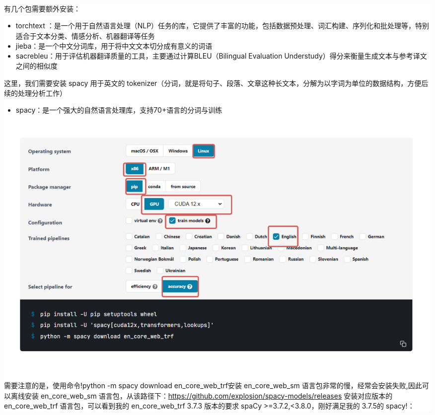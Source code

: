 有几个包需要额外安装：
- torchtext ：是一个用于自然语言处理（NLP）任务的库，它提供了丰富的功能，包括数据预处理、词汇构建、序列化和批处理等，特别适合于文本分类、情感分析、机器翻译等任务
- jieba：是一个中文分词库，用于将中文文本切分成有意义的词语
- sacrebleu：用于评估机器翻译质量的工具，主要通过计算BLEU（Bilingual Evaluation Understudy）得分来衡量生成文本与参考译文之间的相似度

这里，我们需要安装 spacy 用于英文的 tokenizer（分词，就是将句子、段落、文章这种长文本，分解为以字词为单位的数据结构，方便后续的处理分析工作）
- spacy：是一个强大的自然语言处理库，支持70+语言的分词与训练

<div align="center">
    <img src="基于术语词典干预的机器翻译挑战赛/spacy.png">
</div>

需要注意的是，使用命令!python -m spacy download en_core_web_trf安装 en_core_web_sm 语言包非常的慢，经常会安装失败,因此可以离线安装 en_core_web_sm 语言包，从该路径下：https://github.com/explosion/spacy-models/releases 安装对应版本的 en_core_web_trf 语言包，可以看到我的 en_core_web_trf 3.7.3 版本的要求 spaCy >=3.7.2,<3.8.0，刚好满足我的 3.7.5的 spacy!：

<div align="center">